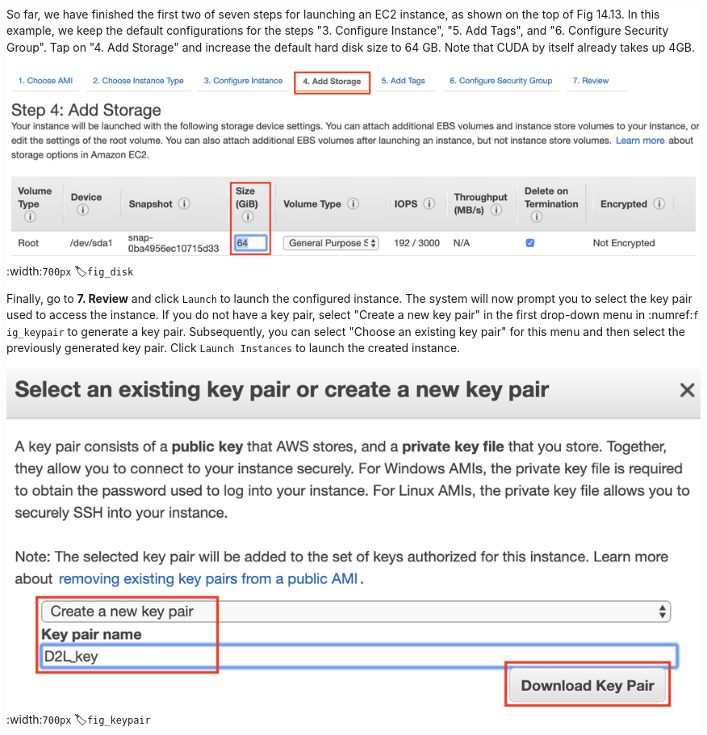 So far, we have finished the first two of seven steps for launching an EC2 instance, as shown on the top of Fig 14.13. In this example, we keep the default configurations for the steps "3. Configure Instance", "5. Add Tags", and "6. Configure Security Group". Tap on "4. Add Storage" and increase the default hard disk size to 64 GB. Note that CUDA by itself already takes up 4GB.

![ Modify instance hard disk size. ](../img/disk.png)
:width:`700px`
:label:`fig_disk`

Finally, go to **7. Review** and click `Launch` to launch the configured
instance. The system will now prompt you to select the key pair used to access
the instance. If you do not have a key pair, select "Create a new key pair" in
the first drop-down menu in :numref:`fig_keypair` to generate a key pair. Subsequently,
you can select "Choose an existing key pair" for this menu and then select the
previously generated key pair. Click `Launch Instances` to launch the created
instance.

![ Select a key pair. ](../img/keypair.png)
:width:`700px`
:label:`fig_keypair`
